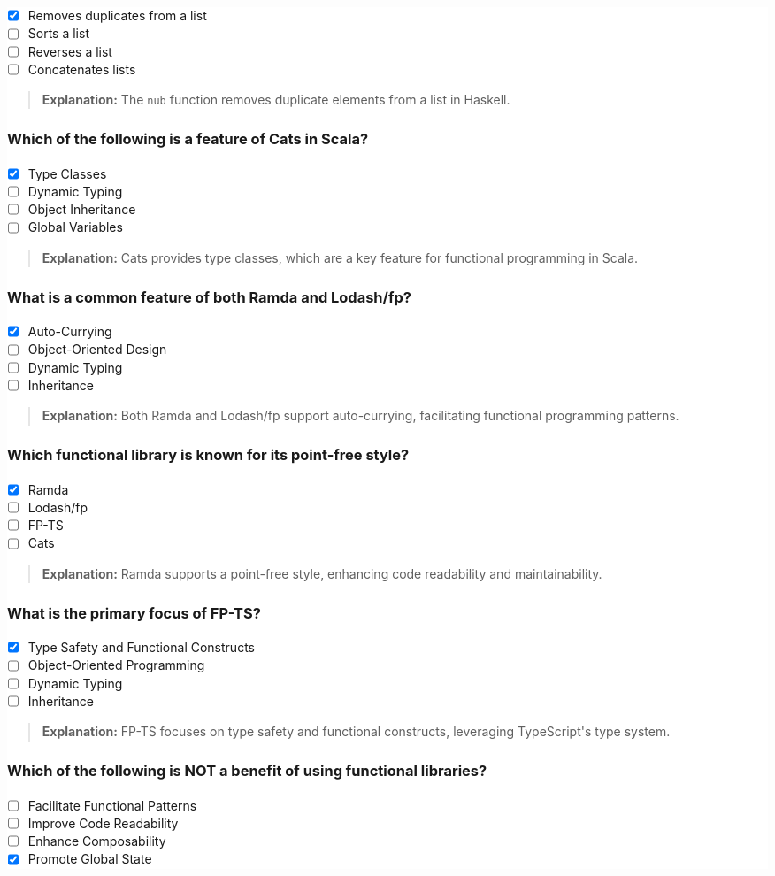 - [x] Removes duplicates from a list
- [ ] Sorts a list
- [ ] Reverses a list
- [ ] Concatenates lists

> **Explanation:** The `nub` function removes duplicate elements from a list in Haskell.

### Which of the following is a feature of Cats in Scala?

- [x] Type Classes
- [ ] Dynamic Typing
- [ ] Object Inheritance
- [ ] Global Variables

> **Explanation:** Cats provides type classes, which are a key feature for functional programming in Scala.

### What is a common feature of both Ramda and Lodash/fp?

- [x] Auto-Currying
- [ ] Object-Oriented Design
- [ ] Dynamic Typing
- [ ] Inheritance

> **Explanation:** Both Ramda and Lodash/fp support auto-currying, facilitating functional programming patterns.

### Which functional library is known for its point-free style?

- [x] Ramda
- [ ] Lodash/fp
- [ ] FP-TS
- [ ] Cats

> **Explanation:** Ramda supports a point-free style, enhancing code readability and maintainability.

### What is the primary focus of FP-TS?

- [x] Type Safety and Functional Constructs
- [ ] Object-Oriented Programming
- [ ] Dynamic Typing
- [ ] Inheritance

> **Explanation:** FP-TS focuses on type safety and functional constructs, leveraging TypeScript's type system.

### Which of the following is NOT a benefit of using functional libraries?

- [ ] Facilitate Functional Patterns
- [ ] Improve Code Readability
- [ ] Enhance Composability
- [x] Promote Global State
